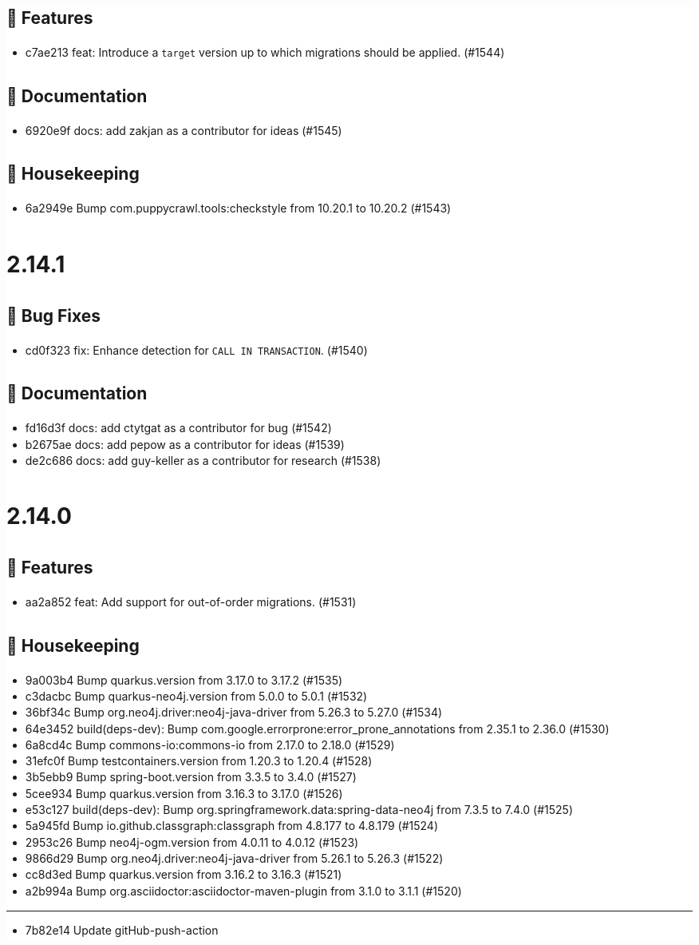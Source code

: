 ## 🚀 Features
- c7ae213 feat: Introduce a `target` version up to which migrations should be applied. (#1544)

## 📝 Documentation
- 6920e9f docs: add zakjan as a contributor for ideas (#1545)

## 🧹 Housekeeping
- 6a2949e Bump com.puppycrawl.tools:checkstyle from 10.20.1 to 10.20.2 (#1543)


# 2.14.1

## 🐛 Bug Fixes
- cd0f323 fix: Enhance detection for `CALL IN TRANSACTION`. (#1540)

## 📝 Documentation
- fd16d3f docs: add ctytgat as a contributor for bug (#1542)
- b2675ae docs: add pepow as a contributor for ideas (#1539)
- de2c686 docs: add guy-keller as a contributor for research (#1538)


# 2.14.0

## 🚀 Features
- aa2a852 feat: Add support for out-of-order migrations. (#1531)

## 🧹 Housekeeping
- 9a003b4 Bump quarkus.version from 3.17.0 to 3.17.2 (#1535)
- c3dacbc Bump quarkus-neo4j.version from 5.0.0 to 5.0.1 (#1532)
- 36bf34c Bump org.neo4j.driver:neo4j-java-driver from 5.26.3 to 5.27.0 (#1534)
- 64e3452 build(deps-dev): Bump com.google.errorprone:error_prone_annotations from 2.35.1 to 2.36.0 (#1530)
- 6a8cd4c Bump commons-io:commons-io from 2.17.0 to 2.18.0 (#1529)
- 31efc0f Bump testcontainers.version from 1.20.3 to 1.20.4 (#1528)
- 3b5ebb9 Bump spring-boot.version from 3.3.5 to 3.4.0 (#1527)
- 5cee934 Bump quarkus.version from 3.16.3 to 3.17.0 (#1526)
- e53c127 build(deps-dev): Bump org.springframework.data:spring-data-neo4j from 7.3.5 to 7.4.0 (#1525)
- 5a945fd Bump io.github.classgraph:classgraph from 4.8.177 to 4.8.179 (#1524)
- 2953c26 Bump neo4j-ogm.version from 4.0.11 to 4.0.12 (#1523)
- 9866d29 Bump org.neo4j.driver:neo4j-java-driver from 5.26.1 to 5.26.3 (#1522)
- cc8d3ed Bump quarkus.version from 3.16.2 to 3.16.3 (#1521)
- a2b994a Bump org.asciidoctor:asciidoctor-maven-plugin from 3.1.0 to 3.1.1 (#1520)

---
- 7b82e14 Update gitHub-push-action

